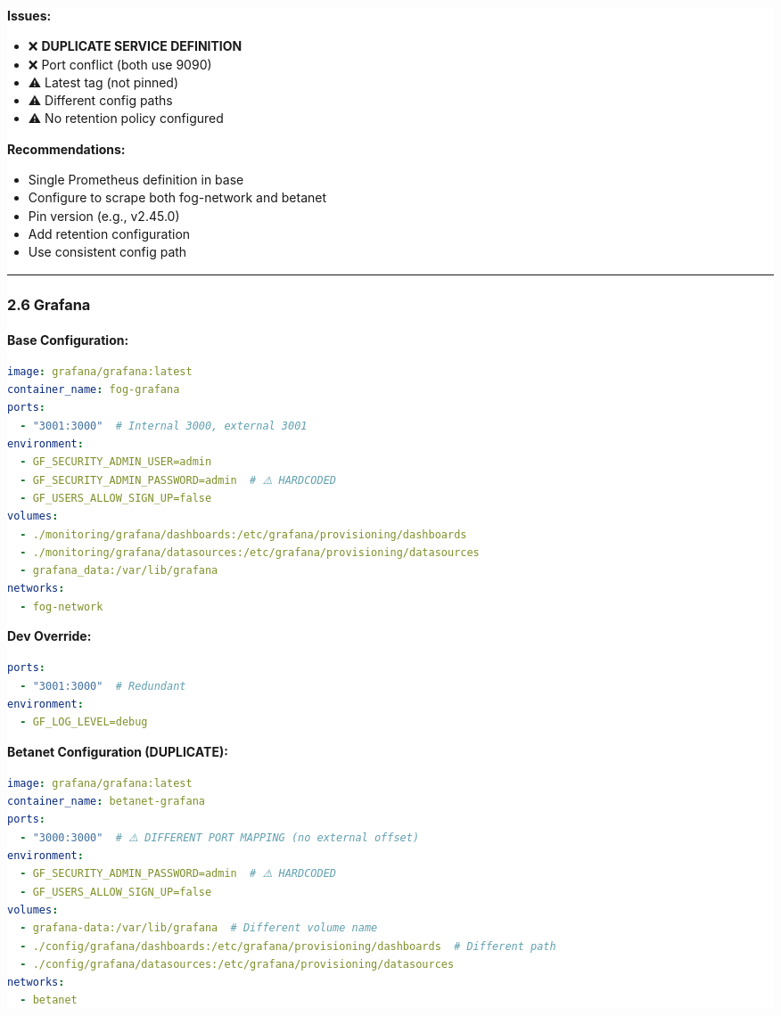 **Issues:**
- ❌ **DUPLICATE SERVICE DEFINITION**
- ❌ Port conflict (both use 9090)
- ⚠️ Latest tag (not pinned)
- ⚠️ Different config paths
- ⚠️ No retention policy configured

**Recommendations:**
- Single Prometheus definition in base
- Configure to scrape both fog-network and betanet
- Pin version (e.g., v2.45.0)
- Add retention configuration
- Use consistent config path

---

### 2.6 Grafana

**Base Configuration:**
```yaml
image: grafana/grafana:latest
container_name: fog-grafana
ports:
  - "3001:3000"  # Internal 3000, external 3001
environment:
  - GF_SECURITY_ADMIN_USER=admin
  - GF_SECURITY_ADMIN_PASSWORD=admin  # ⚠️ HARDCODED
  - GF_USERS_ALLOW_SIGN_UP=false
volumes:
  - ./monitoring/grafana/dashboards:/etc/grafana/provisioning/dashboards
  - ./monitoring/grafana/datasources:/etc/grafana/provisioning/datasources
  - grafana_data:/var/lib/grafana
networks:
  - fog-network
```

**Dev Override:**
```yaml
ports:
  - "3001:3000"  # Redundant
environment:
  - GF_LOG_LEVEL=debug
```

**Betanet Configuration (DUPLICATE):**
```yaml
image: grafana/grafana:latest
container_name: betanet-grafana
ports:
  - "3000:3000"  # ⚠️ DIFFERENT PORT MAPPING (no external offset)
environment:
  - GF_SECURITY_ADMIN_PASSWORD=admin  # ⚠️ HARDCODED
  - GF_USERS_ALLOW_SIGN_UP=false
volumes:
  - grafana-data:/var/lib/grafana  # Different volume name
  - ./config/grafana/dashboards:/etc/grafana/provisioning/dashboards  # Different path
  - ./config/grafana/datasources:/etc/grafana/provisioning/datasources
networks:
  - betanet
```
